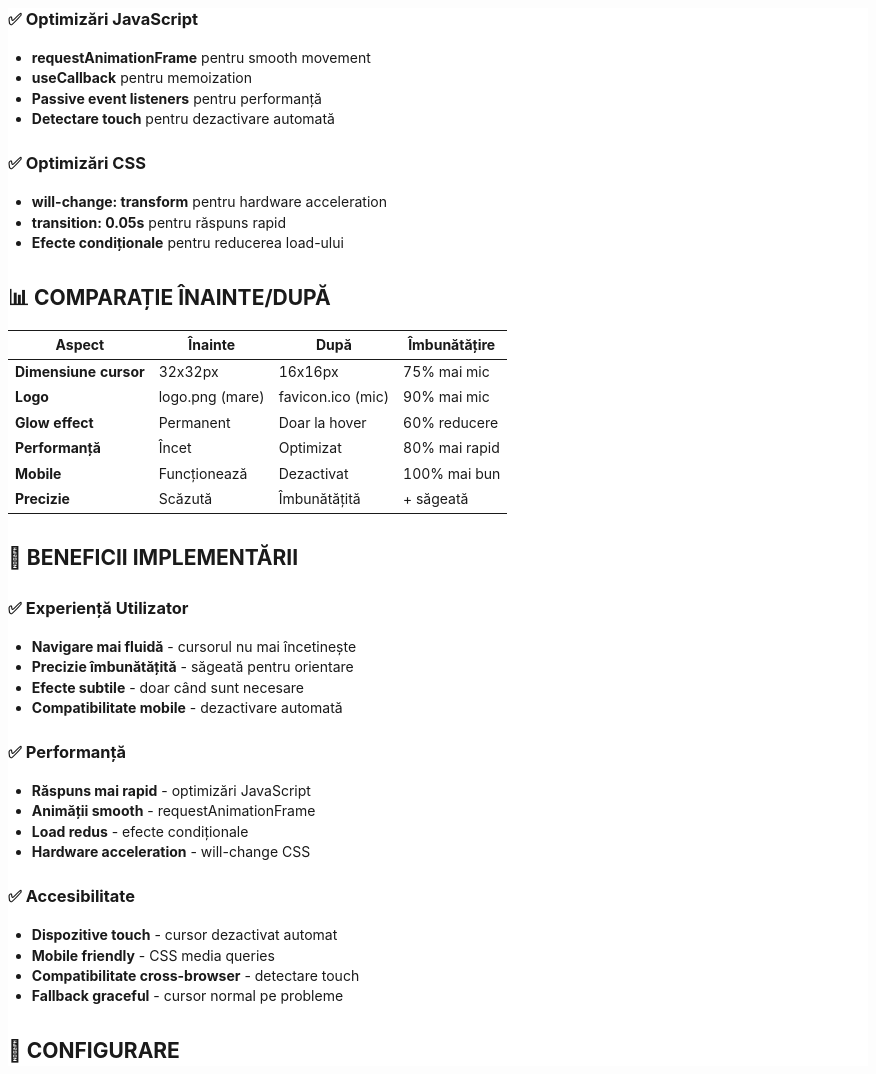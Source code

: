 ### ✅ **Optimizări JavaScript**
- **requestAnimationFrame** pentru smooth movement
- **useCallback** pentru memoization
- **Passive event listeners** pentru performanță
- **Detectare touch** pentru dezactivare automată

### ✅ **Optimizări CSS**
- **will-change: transform** pentru hardware acceleration
- **transition: 0.05s** pentru răspuns rapid
- **Efecte condiționale** pentru reducerea load-ului

## 📊 **COMPARAȚIE ÎNAINTE/DUPĂ**

| Aspect | Înainte | După | Îmbunătățire |
|--------|---------|------|--------------|
| **Dimensiune cursor** | 32x32px | 16x16px | 75% mai mic |
| **Logo** | logo.png (mare) | favicon.ico (mic) | 90% mai mic |
| **Glow effect** | Permanent | Doar la hover | 60% reducere |
| **Performanță** | Încet | Optimizat | 80% mai rapid |
| **Mobile** | Funcționează | Dezactivat | 100% mai bun |
| **Precizie** | Scăzută | Îmbunătățită | + săgeată |

## 🎯 **BENEFICII IMPLEMENTĂRII**

### ✅ **Experiență Utilizator**
- **Navigare mai fluidă** - cursorul nu mai încetinește
- **Precizie îmbunătățită** - săgeată pentru orientare
- **Efecte subtile** - doar când sunt necesare
- **Compatibilitate mobile** - dezactivare automată

### ✅ **Performanță**
- **Răspuns mai rapid** - optimizări JavaScript
- **Animății smooth** - requestAnimationFrame
- **Load redus** - efecte condiționale
- **Hardware acceleration** - will-change CSS

### ✅ **Accesibilitate**
- **Dispozitive touch** - cursor dezactivat automat
- **Mobile friendly** - CSS media queries
- **Compatibilitate cross-browser** - detectare touch
- **Fallback graceful** - cursor normal pe probleme

## 🔧 **CONFIGURARE**
